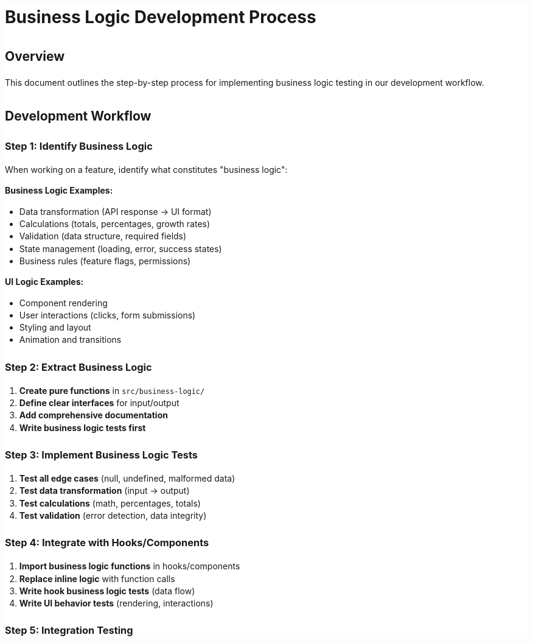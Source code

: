 # Business Logic Development Process

## Overview

This document outlines the step-by-step process for implementing business logic testing in our development workflow.

## Development Workflow

### Step 1: Identify Business Logic

When working on a feature, identify what constitutes "business logic":

**Business Logic Examples:**

- Data transformation (API response → UI format)
- Calculations (totals, percentages, growth rates)
- Validation (data structure, required fields)
- State management (loading, error, success states)
- Business rules (feature flags, permissions)

**UI Logic Examples:**

- Component rendering
- User interactions (clicks, form submissions)
- Styling and layout
- Animation and transitions

### Step 2: Extract Business Logic

1. **Create pure functions** in `src/business-logic/`
2. **Define clear interfaces** for input/output
3. **Add comprehensive documentation**
4. **Write business logic tests first**

### Step 3: Implement Business Logic Tests

1. **Test all edge cases** (null, undefined, malformed data)
2. **Test data transformation** (input → output)
3. **Test calculations** (math, percentages, totals)
4. **Test validation** (error detection, data integrity)

### Step 4: Integrate with Hooks/Components

1. **Import business logic functions** in hooks/components
2. **Replace inline logic** with function calls
3. **Write hook business logic tests** (data flow)
4. **Write UI behavior tests** (rendering, interactions)

### Step 5: Integration Testing
